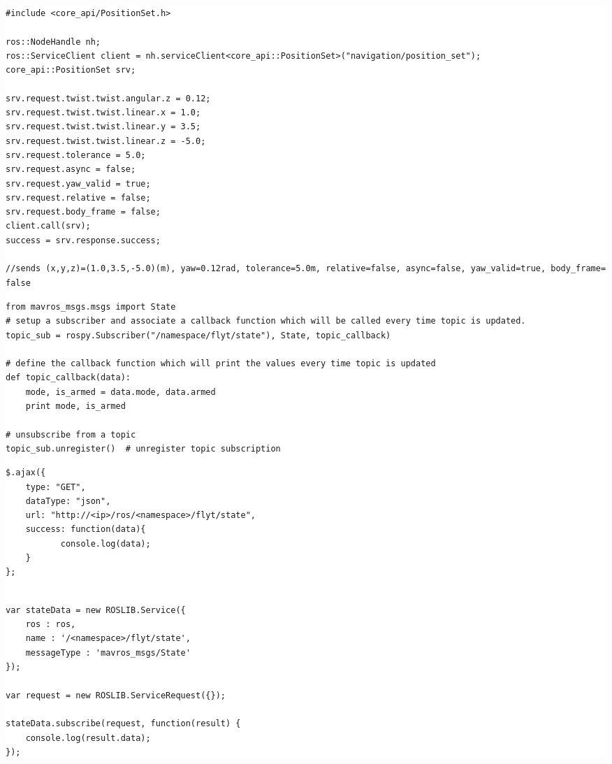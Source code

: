 ```cpp--ros
#include <core_api/PositionSet.h>

ros::NodeHandle nh;
ros::ServiceClient client = nh.serviceClient<core_api::PositionSet>("navigation/position_set");
core_api::PositionSet srv;

srv.request.twist.twist.angular.z = 0.12;
srv.request.twist.twist.linear.x = 1.0;
srv.request.twist.twist.linear.y = 3.5;
srv.request.twist.twist.linear.z = -5.0;
srv.request.tolerance = 5.0;
srv.request.async = false;
srv.request.yaw_valid = true;
srv.request.relative = false;
srv.request.body_frame = false;
client.call(srv);
success = srv.response.success;

//sends (x,y,z)=(1.0,3.5,-5.0)(m), yaw=0.12rad, tolerance=5.0m, relative=false, async=false, yaw_valid=true, body_frame=false
```

```python--ros
from mavros_msgs.msgs import State
# setup a subscriber and associate a callback function which will be called every time topic is updated.
topic_sub = rospy.Subscriber("/namespace/flyt/state"), State, topic_callback)

# define the callback function which will print the values every time topic is updated
def topic_callback(data):
    mode, is_armed = data.mode, data.armed
    print mode, is_armed

# unsubscribe from a topic
topic_sub.unregister()  # unregister topic subscription
```

```javascript--REST
$.ajax({
    type: "GET",
    dataType: "json",
    url: "http://<ip>/ros/<namespace>/flyt/state",  
    success: function(data){
           console.log(data);
    }
};


```

```javascript--Websocket
var stateData = new ROSLIB.Service({
    ros : ros,
    name : '/<namespace>/flyt/state',
    messageType : 'mavros_msgs/State'
});

var request = new ROSLIB.ServiceRequest({});

stateData.subscribe(request, function(result) {
    console.log(result.data);
});
```
